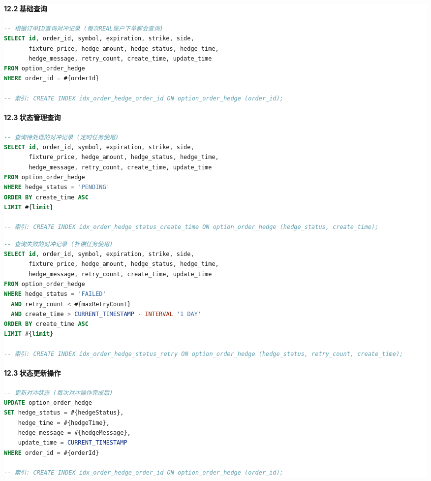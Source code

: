 #### 12.2 基础查询
```sql
-- 根据订单ID查询对冲记录 (每次REAL账户下单都会查询)
SELECT id, order_id, symbol, expiration, strike, side, 
       fixture_price, hedge_amount, hedge_status, hedge_time, 
       hedge_message, retry_count, create_time, update_time
FROM option_order_hedge 
WHERE order_id = #{orderId}

-- 索引: CREATE INDEX idx_order_hedge_order_id ON option_order_hedge (order_id);
```

#### 12.3 状态管理查询
```sql
-- 查询待处理的对冲记录 (定时任务使用)
SELECT id, order_id, symbol, expiration, strike, side, 
       fixture_price, hedge_amount, hedge_status, hedge_time, 
       hedge_message, retry_count, create_time, update_time
FROM option_order_hedge 
WHERE hedge_status = 'PENDING' 
ORDER BY create_time ASC 
LIMIT #{limit}

-- 索引: CREATE INDEX idx_order_hedge_status_create_time ON option_order_hedge (hedge_status, create_time);
```

```sql
-- 查询失败的对冲记录 (补偿任务使用)
SELECT id, order_id, symbol, expiration, strike, side, 
       fixture_price, hedge_amount, hedge_status, hedge_time, 
       hedge_message, retry_count, create_time, update_time
FROM option_order_hedge 
WHERE hedge_status = 'FAILED' 
  AND retry_count < #{maxRetryCount} 
  AND create_time > CURRENT_TIMESTAMP - INTERVAL '1 DAY' 
ORDER BY create_time ASC 
LIMIT #{limit}

-- 索引: CREATE INDEX idx_order_hedge_status_retry ON option_order_hedge (hedge_status, retry_count, create_time);
```

#### 12.3 状态更新操作
```sql
-- 更新对冲状态 (每次对冲操作完成后)
UPDATE option_order_hedge 
SET hedge_status = #{hedgeStatus}, 
    hedge_time = #{hedgeTime}, 
    hedge_message = #{hedgeMessage}, 
    update_time = CURRENT_TIMESTAMP 
WHERE order_id = #{orderId}

-- 索引: CREATE INDEX idx_order_hedge_order_id ON option_order_hedge (order_id);
```
